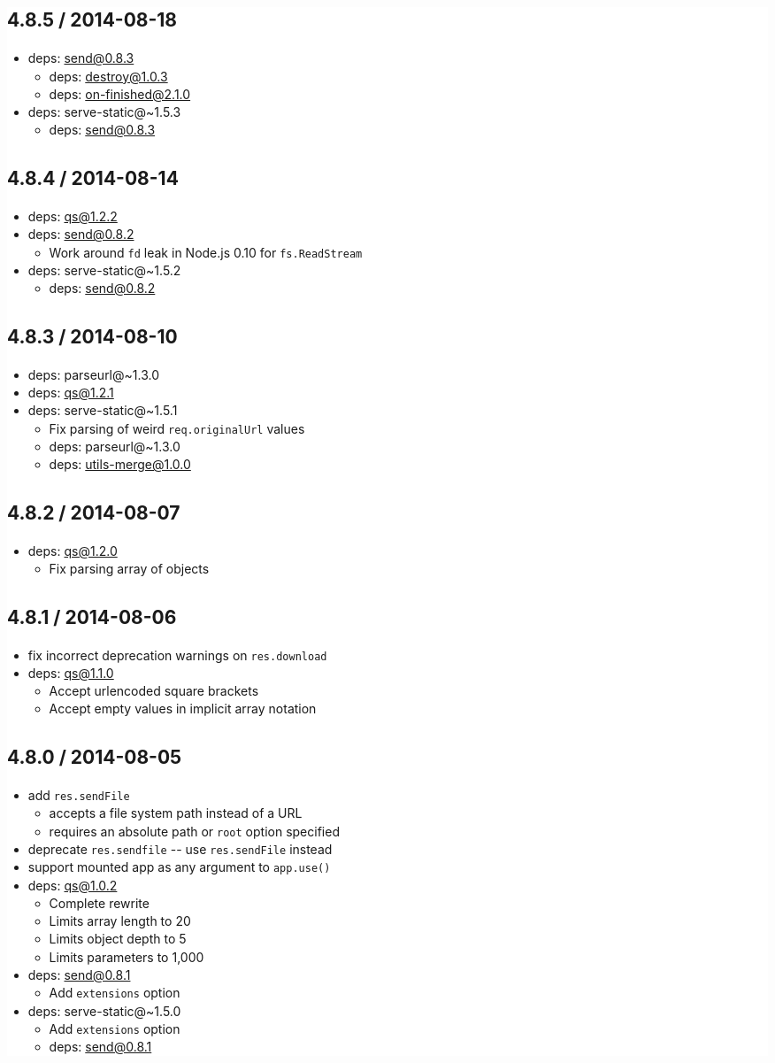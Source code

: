 ## 4.8.5 / 2014-08-18

* deps: send@0.8.3
  * deps: destroy@1.0.3
  * deps: on-finished@2.1.0
* deps: serve-static@~1.5.3
  * deps: send@0.8.3

## 4.8.4 / 2014-08-14

* deps: qs@1.2.2
* deps: send@0.8.2
  * Work around `fd` leak in Node.js 0.10 for `fs.ReadStream`
* deps: serve-static@~1.5.2
  * deps: send@0.8.2

## 4.8.3 / 2014-08-10

* deps: parseurl@~1.3.0
* deps: qs@1.2.1
* deps: serve-static@~1.5.1
  * Fix parsing of weird `req.originalUrl` values
  * deps: parseurl@~1.3.0
  * deps: utils-merge@1.0.0

## 4.8.2 / 2014-08-07

* deps: qs@1.2.0
  * Fix parsing array of objects

## 4.8.1 / 2014-08-06

* fix incorrect deprecation warnings on `res.download`
* deps: qs@1.1.0
  * Accept urlencoded square brackets
  * Accept empty values in implicit array notation

## 4.8.0 / 2014-08-05

* add `res.sendFile`
  * accepts a file system path instead of a URL
  * requires an absolute path or `root` option specified
* deprecate `res.sendfile` -- use `res.sendFile` instead
* support mounted app as any argument to `app.use()`
* deps: qs@1.0.2
  * Complete rewrite
  * Limits array length to 20
  * Limits object depth to 5
  * Limits parameters to 1,000
* deps: send@0.8.1
  * Add `extensions` option
* deps: serve-static@~1.5.0
  * Add `extensions` option
  * deps: send@0.8.1
